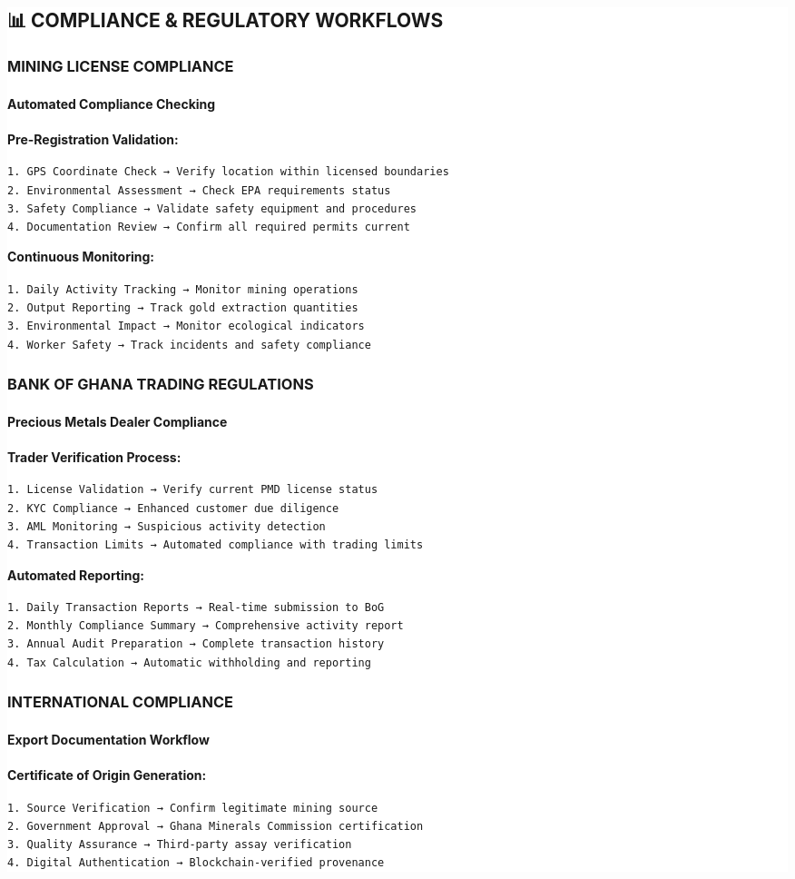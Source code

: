 
## 📊 **COMPLIANCE & REGULATORY WORKFLOWS**

### **MINING LICENSE COMPLIANCE**

#### **Automated Compliance Checking**

**Pre-Registration Validation:**
```
1. GPS Coordinate Check → Verify location within licensed boundaries
2. Environmental Assessment → Check EPA requirements status
3. Safety Compliance → Validate safety equipment and procedures
4. Documentation Review → Confirm all required permits current
```

**Continuous Monitoring:**
```
1. Daily Activity Tracking → Monitor mining operations
2. Output Reporting → Track gold extraction quantities
3. Environmental Impact → Monitor ecological indicators
4. Worker Safety → Track incidents and safety compliance
```

### **BANK OF GHANA TRADING REGULATIONS**

#### **Precious Metals Dealer Compliance**

**Trader Verification Process:**
```
1. License Validation → Verify current PMD license status
2. KYC Compliance → Enhanced customer due diligence
3. AML Monitoring → Suspicious activity detection
4. Transaction Limits → Automated compliance with trading limits
```

**Automated Reporting:**
```
1. Daily Transaction Reports → Real-time submission to BoG
2. Monthly Compliance Summary → Comprehensive activity report
3. Annual Audit Preparation → Complete transaction history
4. Tax Calculation → Automatic withholding and reporting
```

### **INTERNATIONAL COMPLIANCE**

#### **Export Documentation Workflow**

**Certificate of Origin Generation:**
```
1. Source Verification → Confirm legitimate mining source
2. Government Approval → Ghana Minerals Commission certification
3. Quality Assurance → Third-party assay verification
4. Digital Authentication → Blockchain-verified provenance
```
